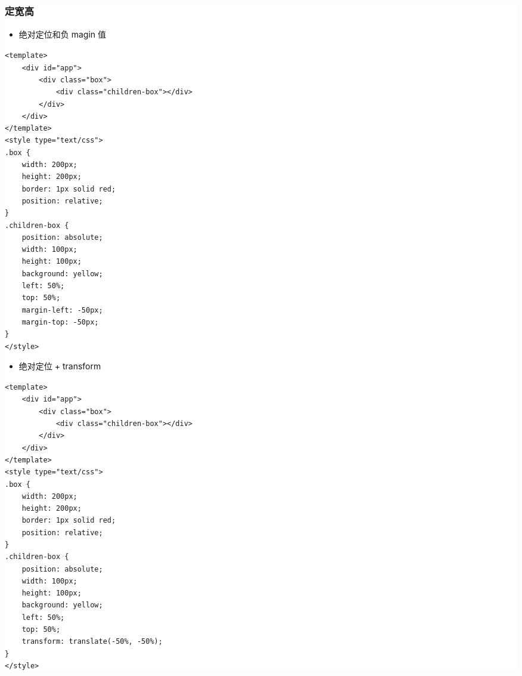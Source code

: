 ### 定宽高

- 绝对定位和负 magin 值

```
<template>
    <div id="app">
        <div class="box">
            <div class="children-box"></div>
        </div>
    </div>
</template>
<style type="text/css">
.box {
    width: 200px;
    height: 200px;
    border: 1px solid red;
    position: relative;
}
.children-box {
    position: absolute;
    width: 100px;
    height: 100px;
    background: yellow;
    left: 50%;
    top: 50%;
    margin-left: -50px;
    margin-top: -50px;
}
</style>
```

- 绝对定位 + transform

```
<template>
    <div id="app">
        <div class="box">
            <div class="children-box"></div>
        </div>
    </div>
</template>
<style type="text/css">
.box {
    width: 200px;
    height: 200px;
    border: 1px solid red;
    position: relative;
}
.children-box {
    position: absolute;
    width: 100px;
    height: 100px;
    background: yellow;
    left: 50%;
    top: 50%;
    transform: translate(-50%, -50%);
}
</style>
```
